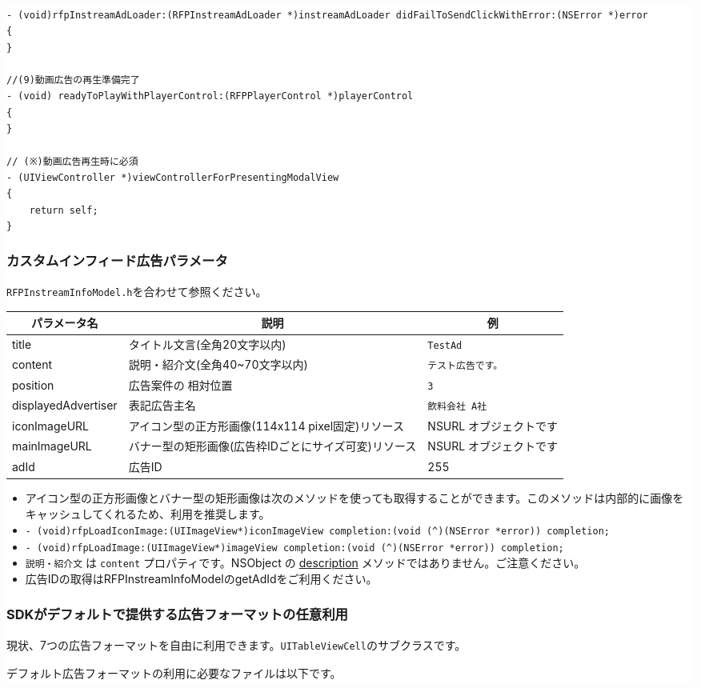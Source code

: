 ```objc
- (void)rfpInstreamAdLoader:(RFPInstreamAdLoader *)instreamAdLoader didFailToSendClickWithError:(NSError *)error
{
}

//(9)動画広告の再生準備完了
- (void) readyToPlayWithPlayerControl:(RFPPlayerControl *)playerControl
{
}

// (※)動画広告再生時に必須
- (UIViewController *)viewControllerForPresentingModalView
{
    return self;
}
```

<a name="infeed/custom/param"></a>
### カスタムインフィード広告パラメータ
`RFPInstreamInfoModel.h`を合わせて参照ください。

| パラメータ名 | 説明 | 例 |
| --- | --- | --- |
| title | タイトル文言(全角20文字以内) | `TestAd` |
| content | 説明・紹介文(全角40~70文字以内) | `テスト広告です。` |
| position | 広告案件の 相対位置 | `3` |
| displayedAdvertiser | 表記広告主名 | `飲料会社 A社` |
| iconImageURL | アイコン型の正方形画像(114x114 pixel固定)リソース | NSURL オブジェクトです |
| mainImageURL | バナー型の矩形画像(広告枠IDごとにサイズ可変)リソース | NSURL オブジェクトです |
| adId | 広告ID | 255 |

- アイコン型の正方形画像とバナー型の矩形画像は次のメソッドを使っても取得することができます。このメソッドは内部的に画像をキャッシュしてくれるため、利用を推奨します。
 - `- (void)rfpLoadIconImage:(UIImageView*)iconImageView completion:(void (^)(NSError *error)) completion;`
 - `- (void)rfpLoadImage:(UIImageView*)imageView completion:(void (^)(NSError *error)) completion;`
- `説明・紹介文` は `content` プロパティです。NSObject の [description](https://developer.apple.com/library/mac/documentation/Cocoa/Reference/Foundation/Classes/NSObject_Class/index.html#//apple_ref/occ/clm/NSObject/description) メソッドではありません。ご注意ください。
- 広告IDの取得はRFPInstreamInfoModelのgetAdIdをご利用ください。

<a name="infeed/custom/format"></a>
### SDKがデフォルトで提供する広告フォーマットの任意利用

現状、7つの広告フォーマットを自由に利用できます。`UITableViewCell`のサブクラスです。

デフォルト広告フォーマットの利用に必要なファイルは以下です。
